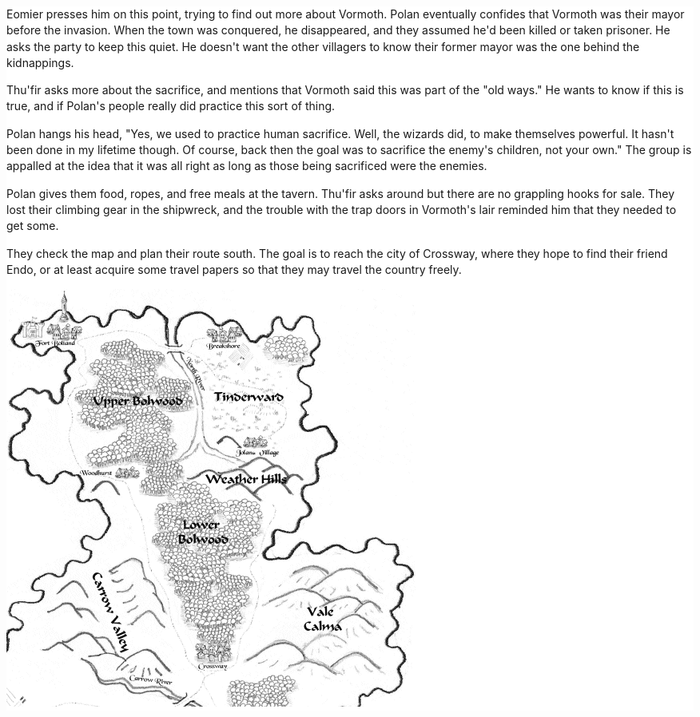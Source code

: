 Eomier presses him on this point, trying to find out more about
Vormoth. Polan eventually confides that Vormoth was their mayor before
the invasion. When the town was conquered, he disappeared, and they
assumed he'd been killed or taken prisoner. He asks the party to keep
this quiet. He doesn't want the other villagers to know their former
mayor was the one behind the kidnappings.

Thu'fir asks more about the sacrifice, and mentions that Vormoth said
this was part of the "old ways." He wants to know if this is true, and
if Polan's people really did practice this sort of thing.

Polan hangs his head, "Yes, we used to practice human sacrifice. Well,
the wizards did, to make themselves powerful. It hasn't been done in
my lifetime though. Of course, back then the goal was to sacrifice the
enemy's children, not your own." The group is appalled at the idea
that it was all right as long as those being sacrificed were the
enemies.

Polan gives them food, ropes, and free meals at the tavern. Thu'fir
asks around but there are no grappling hooks for sale. They lost their
climbing gear in the shipwreck, and the trouble with the trap doors in
Vormoth's lair reminded him that they needed to get some.

They check the map and plan their route south. The goal is to reach
the city of Crossway, where they hope to find their friend Endo, or at
least acquire some travel papers so that they may travel the country
freely.

![](images/map_upper_mar_tesaro.gif)
